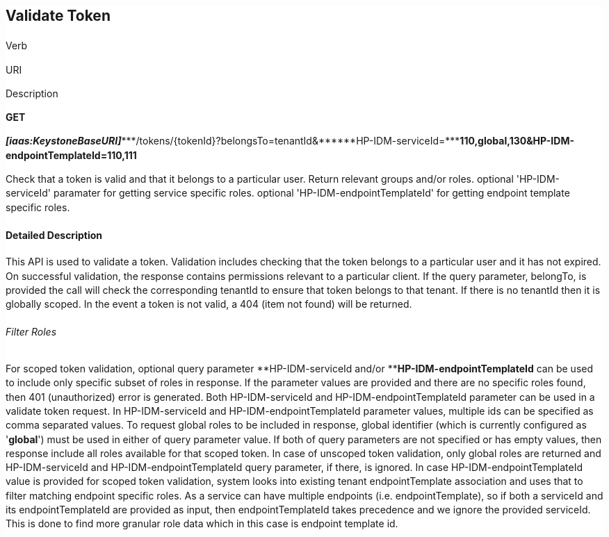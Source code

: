 **Validate Token**
------------------

Verb

URI

Description

**GET**

***[iaas:KeystoneBaseURI]******/tokens/{tokenId}?belongsTo=tenantId&******HP-IDM-serviceId=*****110,global,130&HP-IDM-endpointTemplateId=110,111**

Check that a token is valid and that it belongs to a particular user.
Return relevant groups and/or roles.
 optional 'HP-IDM-serviceId' paramater for getting service specific
roles. 
 optional 'HP-IDM-endpointTemplateId' for getting endpoint template
specific roles.

#### **Detailed Description**

This API is used to validate a token. Validation includes checking that
the token belongs to a particular user and it has not expired.  On
successful validation, the response contains permissions relevant to a
particular client. If the query parameter, belongTo, is provided the
call will check the corresponding tenantId to ensure that token belongs
to that tenant. If there is no tenantId then it is globally scoped. In
the event a token is not valid, a 404 (item not found) will be returned.

###### Filter Roles

For scoped token validation, optional query parameter **HP-IDM-serviceId
and/or ****HP-IDM-endpointTemplateId** can be used to include only
specific subset of roles in response. If the parameter values are
provided and there are no specific roles found, then 401 (unauthorized)
error is generated. Both HP-IDM-serviceId and HP-IDM-endpointTemplateId
parameter can be used in a validate token request.
 In HP-IDM-serviceId and HP-IDM-endpointTemplateId  parameter
values, multiple ids can be specified as comma separated values. To
request global roles to be included in response, global identifier
(which is currently configured as '**global**') must be used in either
of query parameter value. If both of query parameters are not specified
or has empty values, then response include all roles available for that
scoped token. In case of unscoped token validation, only global roles
are returned and HP-IDM-serviceId and HP-IDM-endpointTemplateId query
parameter, if there, is ignored.
 In case HP-IDM-endpointTemplateId value is provided for scoped token
validation, system looks into existing tenant endpointTemplate
association and uses that to filter matching endpoint specific roles. As
a service can have multiple endpoints (i.e. endpointTemplate), so if
both a serviceId and its endpointTemplateId are provided as input, then
endpointTemplateId takes precedence and we ignore the provided
serviceId. This is done to find more granular role data which in this
case is endpoint template id.
